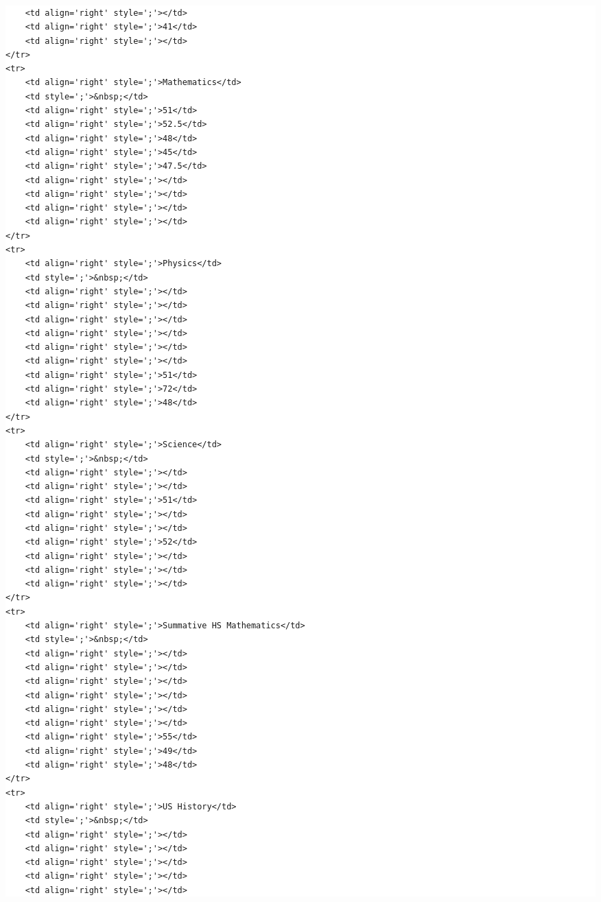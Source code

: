 		<td align='right' style=';'></td>
		<td align='right' style=';'>41</td>
		<td align='right' style=';'></td>
	</tr>
	<tr>
		<td align='right' style=';'>Mathematics</td>
		<td style=';'>&nbsp;</td>
		<td align='right' style=';'>51</td>
		<td align='right' style=';'>52.5</td>
		<td align='right' style=';'>48</td>
		<td align='right' style=';'>45</td>
		<td align='right' style=';'>47.5</td>
		<td align='right' style=';'></td>
		<td align='right' style=';'></td>
		<td align='right' style=';'></td>
		<td align='right' style=';'></td>
	</tr>
	<tr>
		<td align='right' style=';'>Physics</td>
		<td style=';'>&nbsp;</td>
		<td align='right' style=';'></td>
		<td align='right' style=';'></td>
		<td align='right' style=';'></td>
		<td align='right' style=';'></td>
		<td align='right' style=';'></td>
		<td align='right' style=';'></td>
		<td align='right' style=';'>51</td>
		<td align='right' style=';'>72</td>
		<td align='right' style=';'>48</td>
	</tr>
	<tr>
		<td align='right' style=';'>Science</td>
		<td style=';'>&nbsp;</td>
		<td align='right' style=';'></td>
		<td align='right' style=';'></td>
		<td align='right' style=';'>51</td>
		<td align='right' style=';'></td>
		<td align='right' style=';'></td>
		<td align='right' style=';'>52</td>
		<td align='right' style=';'></td>
		<td align='right' style=';'></td>
		<td align='right' style=';'></td>
	</tr>
	<tr>
		<td align='right' style=';'>Summative HS Mathematics</td>
		<td style=';'>&nbsp;</td>
		<td align='right' style=';'></td>
		<td align='right' style=';'></td>
		<td align='right' style=';'></td>
		<td align='right' style=';'></td>
		<td align='right' style=';'></td>
		<td align='right' style=';'></td>
		<td align='right' style=';'>55</td>
		<td align='right' style=';'>49</td>
		<td align='right' style=';'>48</td>
	</tr>
	<tr>
		<td align='right' style=';'>US History</td>
		<td style=';'>&nbsp;</td>
		<td align='right' style=';'></td>
		<td align='right' style=';'></td>
		<td align='right' style=';'></td>
		<td align='right' style=';'></td>
		<td align='right' style=';'></td>